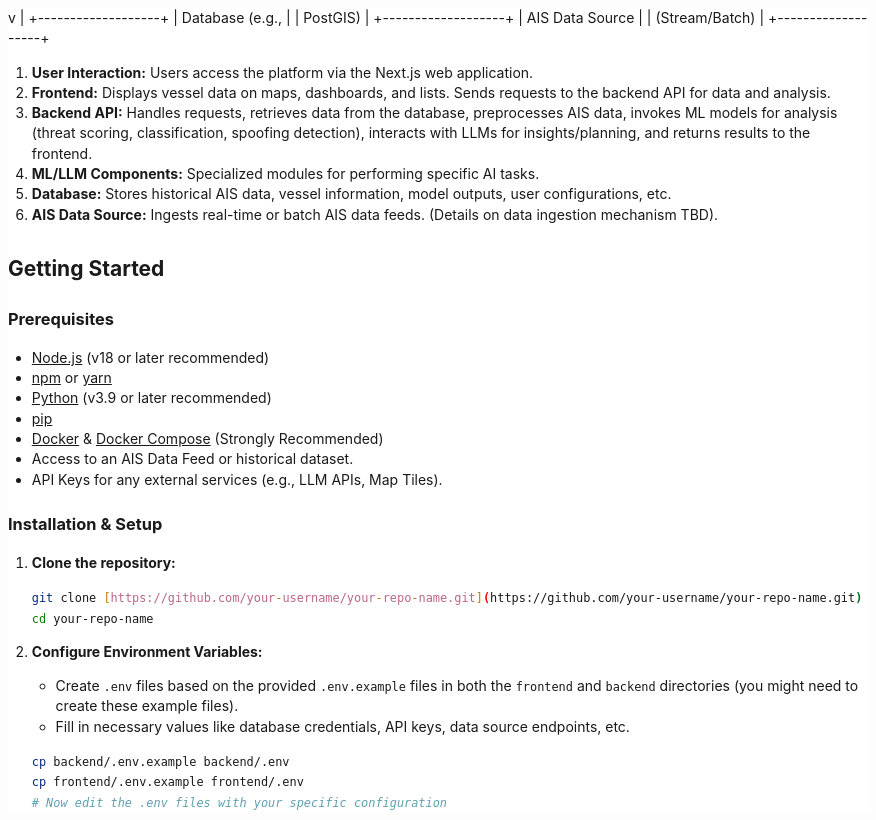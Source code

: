 v        |
+-------------------+
|   Database (e.g., |
|   PostGIS)        |
+-------------------+
|   AIS Data Source |
|   (Stream/Batch)  |
+-------------------+


1.  **User Interaction:** Users access the platform via the Next.js web application.
2.  **Frontend:** Displays vessel data on maps, dashboards, and lists. Sends requests to the backend API for data and analysis.
3.  **Backend API:** Handles requests, retrieves data from the database, preprocesses AIS data, invokes ML models for analysis (threat scoring, classification, spoofing detection), interacts with LLMs for insights/planning, and returns results to the frontend.
4.  **ML/LLM Components:** Specialized modules for performing specific AI tasks.
5.  **Database:** Stores historical AIS data, vessel information, model outputs, user configurations, etc.
6.  **AIS Data Source:** Ingests real-time or batch AIS data feeds. (Details on data ingestion mechanism TBD).

## Getting Started

### Prerequisites

* [Node.js](https://nodejs.org/) (v18 or later recommended)
* [npm](https://www.npmjs.com/) or [yarn](https://yarnpkg.com/)
* [Python](https://www.python.org/) (v3.9 or later recommended)
* [pip](https://pip.pypa.io/en/stable/)
* [Docker](https://www.docker.com/) & [Docker Compose](https://docs.docker.com/compose/) (Strongly Recommended)
* Access to an AIS Data Feed or historical dataset.
* API Keys for any external services (e.g., LLM APIs, Map Tiles).

### Installation & Setup

1.  **Clone the repository:**
    ```bash
    git clone [https://github.com/your-username/your-repo-name.git](https://github.com/your-username/your-repo-name.git)
    cd your-repo-name
    ```

2.  **Configure Environment Variables:**
    * Create `.env` files based on the provided `.env.example` files in both the `frontend` and `backend` directories (you might need to create these example files).
    * Fill in necessary values like database credentials, API keys, data source endpoints, etc.
    ```bash
    cp backend/.env.example backend/.env
    cp frontend/.env.example frontend/.env
    # Now edit the .env files with your specific configuration
    ```
